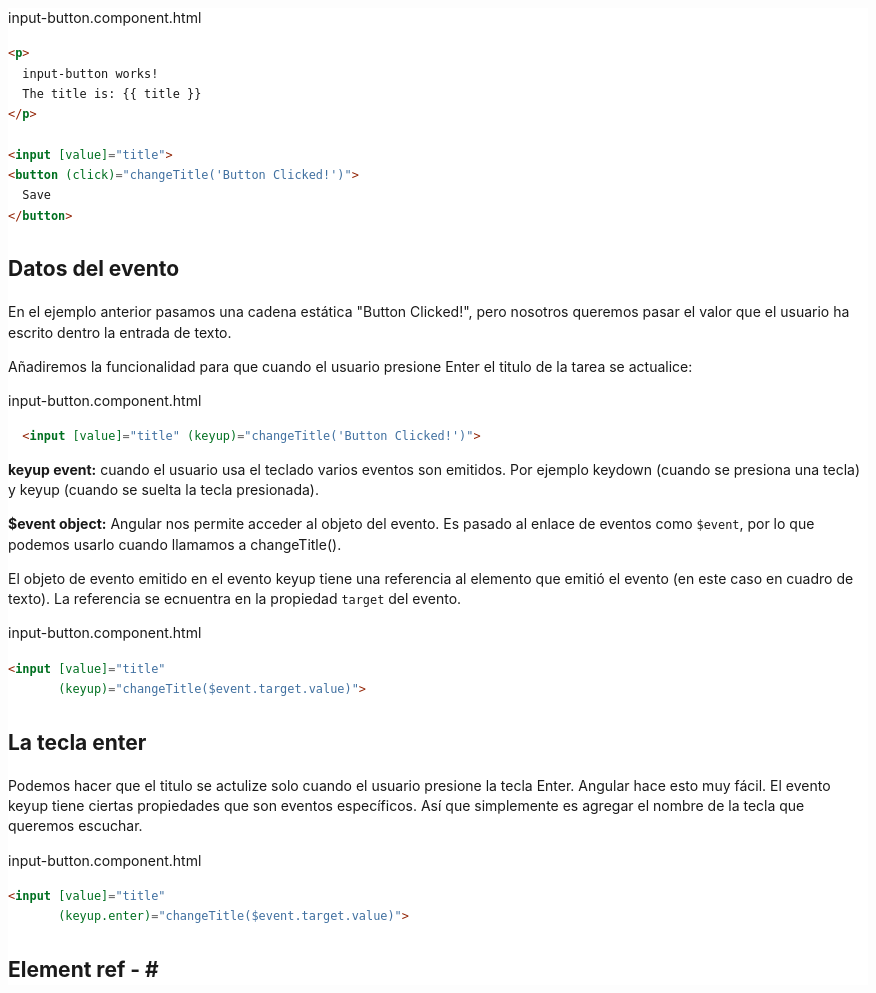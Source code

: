 input-button.component.html

```html
<p>
  input-button works!
  The title is: {{ title }}
</p>

<input [value]="title">
<button (click)="changeTitle('Button Clicked!')">
  Save
</button>
```

## Datos del evento

En el ejemplo anterior pasamos una cadena estática "Button Clicked!", pero nosotros queremos pasar el valor que el usuario ha escrito dentro la entrada de texto.

Añadiremos la funcionalidad para que cuando el usuario presione Enter el titulo de la tarea se actualice:

input-button.component.html

```html
  <input [value]="title" (keyup)="changeTitle('Button Clicked!')">
```

**keyup event:** cuando el usuario usa el teclado varios eventos son emitidos. Por ejemplo keydown (cuando se presiona una tecla) y keyup (cuando se suelta la tecla presionada).

**\$event object:** Angular nos permite acceder al objeto del evento. Es pasado al enlace de eventos como `$event`, por lo que podemos usarlo cuando llamamos a changeTitle().

El objeto de evento emitido en el evento keyup tiene una referencia al elemento que emitió el evento (en este caso en cuadro de texto). La referencia se ecnuentra en la propiedad `target` del evento.

input-button.component.html

```html
<input [value]="title"
       (keyup)="changeTitle($event.target.value)">
```

## La tecla enter

Podemos hacer que el titulo se actulize solo cuando el usuario presione la tecla Enter. Angular hace esto muy fácil. El evento keyup tiene ciertas propiedades que son eventos específicos. Así que simplemente es agregar el nombre de la tecla que queremos escuchar.

input-button.component.html

```html
<input [value]="title"
       (keyup.enter)="changeTitle($event.target.value)">
```

## Element ref - \#
